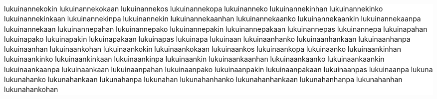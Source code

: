 lukuinannekokin
lukuinannekokaan
lukuinannekos
lukuinannekopa
lukuinanneko
lukuinannekinhan
lukuinannekinko
lukuinannekinkaan
lukuinannekinpa
lukuinannekin
lukuinannekaanhan
lukuinannekaanko
lukuinannekaankin
lukuinannekaanpa
lukuinannekaan
lukuinannepahan
lukuinannepako
lukuinannepakin
lukuinannepakaan
lukuinannepas
lukuinannepa
lukuinapahan
lukuinapako
lukuinapakin
lukuinapakaan
lukuinapas
lukuinapa
lukuinaan
lukuinaanhanko
lukuinaanhankaan
lukuinaanhanpa
lukuinaanhan
lukuinaankohan
lukuinaankokin
lukuinaankokaan
lukuinaankos
lukuinaankopa
lukuinaanko
lukuinaankinhan
lukuinaankinko
lukuinaankinkaan
lukuinaankinpa
lukuinaankin
lukuinaankaanhan
lukuinaankaanko
lukuinaankaankin
lukuinaankaanpa
lukuinaankaan
lukuinaanpahan
lukuinaanpako
lukuinaanpakin
lukuinaanpakaan
lukuinaanpas
lukuinaanpa
lukuna
lukunahanko
lukunahankaan
lukunahanpa
lukunahan
lukunahanhanko
lukunahanhankaan
lukunahanhanpa
lukunahanhan
lukunahankohan